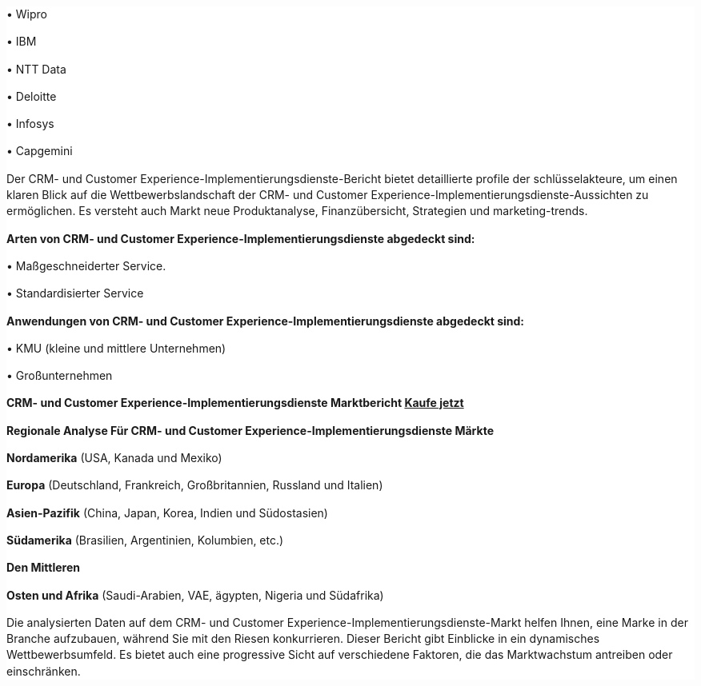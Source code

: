 • Wipro

• IBM

• NTT Data

• Deloitte

• Infosys

• Capgemini

Der CRM- und Customer Experience-Implementierungsdienste-Bericht bietet detaillierte profile der schlüsselakteure, um einen klaren Blick auf die Wettbewerbslandschaft der CRM- und Customer Experience-Implementierungsdienste-Aussichten zu ermöglichen. Es versteht auch Markt neue Produktanalyse, Finanzübersicht, Strategien und marketing-trends.



<strong>Arten von CRM- und Customer Experience-Implementierungsdienste abgedeckt sind:</strong>

• Maßgeschneiderter Service.

• Standardisierter Service



<strong>Anwendungen von CRM- und Customer Experience-Implementierungsdienste abgedeckt sind:</strong>

• KMU (kleine und mittlere Unternehmen)

• Großunternehmen



<strong>CRM- und Customer Experience-Implementierungsdienste Marktbericht <a href=https://www.marketresearchupdate.com/buynow/399287>Kaufe jetzt</a></strong>



<strong>Regionale Analyse Für CRM- und Customer Experience-Implementierungsdienste Märkte</strong>



<strong>Nordamerika</strong> (USA, Kanada und Mexiko)



<strong>Europa</strong> (Deutschland, Frankreich, Großbritannien, Russland und Italien)



<strong>Asien-Pazifik</strong> (China, Japan, Korea, Indien und Südostasien)



<strong>Südamerika</strong> (Brasilien, Argentinien, Kolumbien, etc.)



<strong>Den Mittleren</strong> 

<strong>Osten und Afrika</strong> (Saudi-Arabien, VAE, ägypten, Nigeria und Südafrika)

Die analysierten Daten auf dem CRM- und Customer Experience-Implementierungsdienste-Markt helfen Ihnen, eine Marke in der Branche aufzubauen, während Sie mit den Riesen konkurrieren. Dieser Bericht gibt Einblicke in ein dynamisches Wettbewerbsumfeld. Es bietet auch eine progressive Sicht auf verschiedene Faktoren, die das Marktwachstum antreiben oder einschränken.
